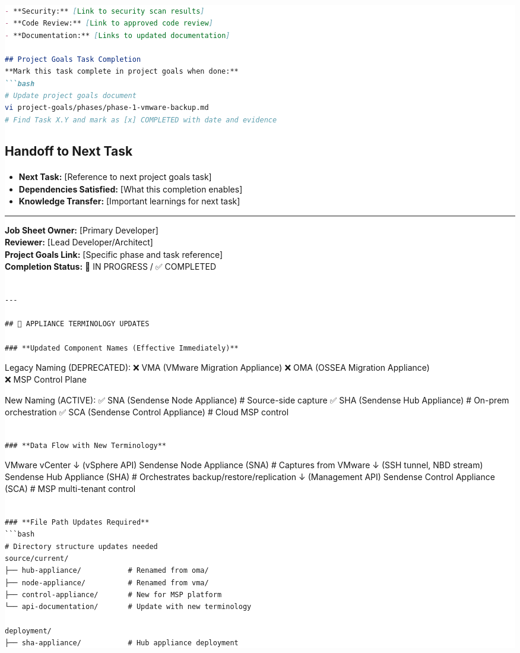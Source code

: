 ```markdown
- **Security:** [Link to security scan results]
- **Code Review:** [Link to approved code review]
- **Documentation:** [Links to updated documentation]

## Project Goals Task Completion
**Mark this task complete in project goals when done:**
```bash
# Update project goals document
vi project-goals/phases/phase-1-vmware-backup.md
# Find Task X.Y and mark as [x] COMPLETED with date and evidence
```

## Handoff to Next Task
- **Next Task:** [Reference to next project goals task]
- **Dependencies Satisfied:** [What this completion enables]
- **Knowledge Transfer:** [Important learnings for next task]

---

**Job Sheet Owner:** [Primary Developer]  
**Reviewer:** [Lead Developer/Architect]  
**Project Goals Link:** [Specific phase and task reference]  
**Completion Status:** 🔴 IN PROGRESS / ✅ COMPLETED
```

---

## 🔄 APPLIANCE TERMINOLOGY UPDATES

### **Updated Component Names (Effective Immediately)**

```
Legacy Naming (DEPRECATED):
❌ VMA (VMware Migration Appliance)
❌ OMA (OSSEA Migration Appliance)  
❌ MSP Control Plane

New Naming (ACTIVE):
✅ SNA (Sendense Node Appliance)     # Source-side capture
✅ SHA (Sendense Hub Appliance)      # On-prem orchestration
✅ SCA (Sendense Control Appliance)  # Cloud MSP control
```

### **Data Flow with New Terminology**
```
VMware vCenter
     ↓ (vSphere API)
Sendense Node Appliance (SNA)       # Captures from VMware
     ↓ (SSH tunnel, NBD stream)
Sendense Hub Appliance (SHA)        # Orchestrates backup/restore/replication
     ↓ (Management API)
Sendense Control Appliance (SCA)    # MSP multi-tenant control
```

### **File Path Updates Required**
```bash
# Directory structure updates needed
source/current/
├── hub-appliance/           # Renamed from oma/
├── node-appliance/          # Renamed from vma/
├── control-appliance/       # New for MSP platform
└── api-documentation/       # Update with new terminology

deployment/
├── sha-appliance/           # Hub appliance deployment
```